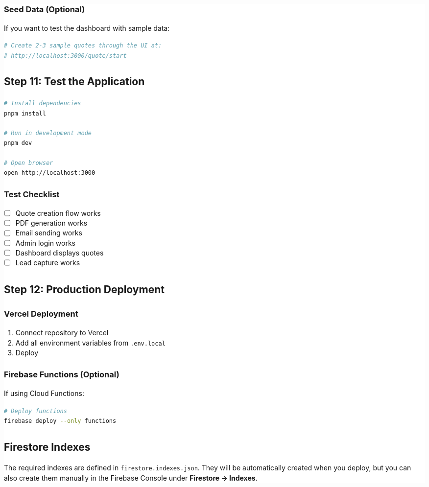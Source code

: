 ### Seed Data (Optional)

If you want to test the dashboard with sample data:

```bash
# Create 2-3 sample quotes through the UI at:
# http://localhost:3000/quote/start
```

## Step 11: Test the Application

```bash
# Install dependencies
pnpm install

# Run in development mode
pnpm dev

# Open browser
open http://localhost:3000
```

### Test Checklist

- [ ] Quote creation flow works
- [ ] PDF generation works
- [ ] Email sending works
- [ ] Admin login works
- [ ] Dashboard displays quotes
- [ ] Lead capture works

## Step 12: Production Deployment

### Vercel Deployment

1. Connect repository to [Vercel](https://vercel.com)
2. Add all environment variables from `.env.local`
3. Deploy

### Firebase Functions (Optional)

If using Cloud Functions:

```bash
# Deploy functions
firebase deploy --only functions
```

## Firestore Indexes

The required indexes are defined in `firestore.indexes.json`. They will be automatically created when you deploy, but you can also create them manually in the Firebase Console under **Firestore → Indexes**.
